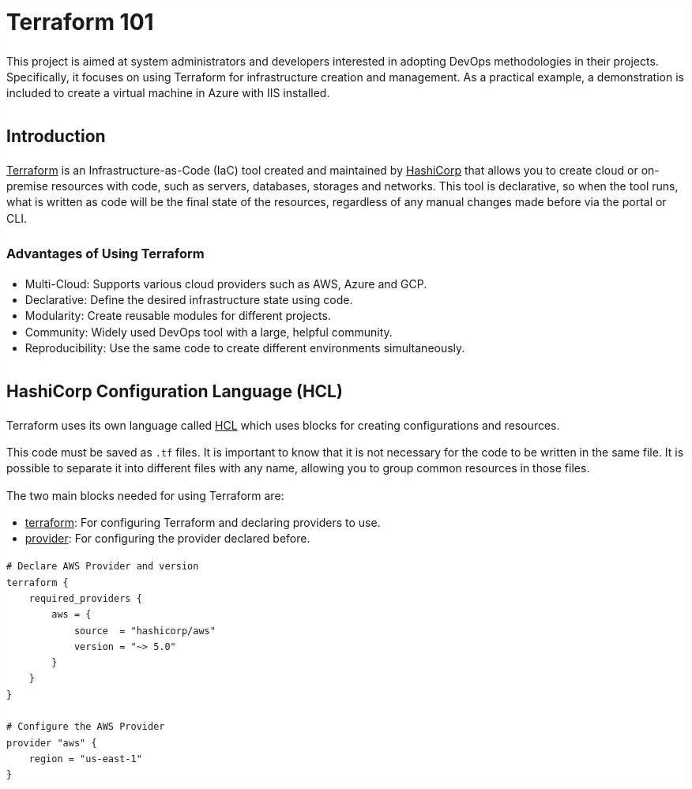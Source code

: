 # Terraform 101

This project is aimed at system administrators and developers interested in adopting DevOps methodologies in their projects. Specifically, it focuses on using Terraform for infrastructure creation and management. As a practical example, a demonstration is included to create a virtual machine in Azure with IIS installed.

## Introduction

[Terraform](https://www.terraform.io/) is an Infrastructure-as-Code (IaC) tool created and maintained by [HashiCorp](https://www.hashicorp.com/) that allows you to create cloud or on-premise resources with code, such as servers, databases, storages and networks. This tool is declarative, so when the tool runs, what is written as code will be the final state of the resources, regardless of any manual changes made before via the portal or CLI.

### Advantages of Using Terraform

- Multi-Cloud: Supports various cloud providers such as AWS, Azure and GCP.
- Declarative: Define the desired infrastructure state using code.
- Modularity: Create reusable modules for different projects.
- Community: Widely used DevOps tool with a large, helpful community.
- Reproducibility: Use the same code to create different environments simultaneously.

## HashiCorp Configuration Language (HCL)

Terraform uses its own language called [HCL](https://developer.hashicorp.com/terraform/language/syntax/configuration) which uses blocks for creating configurations and resources.

This code must be saved as `.tf` files. It is important to know that it is not necessary for the code to be written in the same file. It is possible to separate it into different files with any name, allowing you to group common resources in those files.

The two main blocks needed for using Terraform are:

- [terraform](https://developer.hashicorp.com/terraform/language/terraform): For configuring Terraform and declaring providers to use.
- [provider](https://developer.hashicorp.com/terraform/language/providers): For configuring the provider declared before.

```hcl
# Declare AWS Provider and version
terraform {
    required_providers {
        aws = {
            source  = "hashicorp/aws"
            version = "~> 5.0"
        }
    }
}

# Configure the AWS Provider
provider "aws" {
    region = "us-east-1"
}
```
